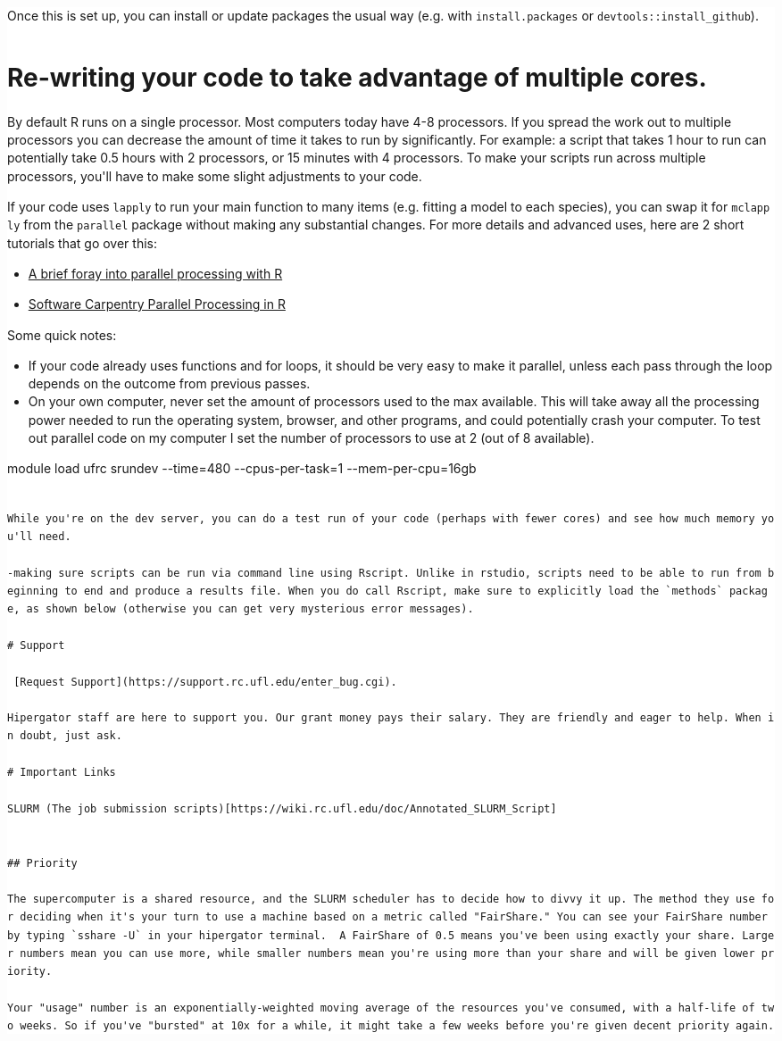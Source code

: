 Once this is set up, you can install or update packages the usual way (e.g. with `install.packages` or `devtools::install_github`).

# Re-writing your code to take advantage of multiple cores. 
By default R runs on a single processor. Most computers today have 4-8 processors. If you spread the work out to multiple processors you can decrease the amount of time it takes to run by significantly. For example: a script that takes 1 hour to run can potentially take 0.5 hours with 2 processors, or 15 minutes with 4 processors. To make your scripts run across multiple processors, you'll have to make some slight adjustments to your code.

If your code uses `lapply` to run your main function to many items (e.g. fitting a model to each species), you can swap it for `mclapply` from the `parallel` package without making any substantial changes. For more details and advanced uses, here are 2 short tutorials that go over this:

* [A brief foray into parallel processing with R](https://beckmw.wordpress.com/2014/01/21/a-brief-foray-into-parallel-processing-with-r/)

* [Software Carpentry Parallel Processing in R](http://resbaz.github.io/r-intermediate-gapminder/19-foreach.html)

Some quick notes: 
* If your code already uses functions and for loops, it should be very easy to make it parallel, unless each pass through the loop depends on the outcome from previous passes.
* On your own computer, never set the amount of processors used to the max available. This will take away all the processing power needed to run the operating system, browser, and other programs, and could potentially crash your computer. To test out parallel code on my computer I set the number of processors to use at 2 (out of 8 available).

module load ufrc
srundev --time=480 --cpus-per-task=1 --mem-per-cpu=16gb
```

While you're on the dev server, you can do a test run of your code (perhaps with fewer cores) and see how much memory you'll need.

-making sure scripts can be run via command line using Rscript. Unlike in rstudio, scripts need to be able to run from beginning to end and produce a results file. When you do call Rscript, make sure to explicitly load the `methods` package, as shown below (otherwise you can get very mysterious error messages).

# Support

 [Request Support](https://support.rc.ufl.edu/enter_bug.cgi).

Hipergator staff are here to support you. Our grant money pays their salary. They are friendly and eager to help. When in doubt, just ask.

# Important Links

SLURM (The job submission scripts)[https://wiki.rc.ufl.edu/doc/Annotated_SLURM_Script]


## Priority

The supercomputer is a shared resource, and the SLURM scheduler has to decide how to divvy it up. The method they use for deciding when it's your turn to use a machine based on a metric called "FairShare." You can see your FairShare number by typing `sshare -U` in your hipergator terminal.  A FairShare of 0.5 means you've been using exactly your share. Larger numbers mean you can use more, while smaller numbers mean you're using more than your share and will be given lower priority.

Your "usage" number is an exponentially-weighted moving average of the resources you've consumed, with a half-life of two weeks. So if you've "bursted" at 10x for a while, it might take a few weeks before you're given decent priority again.  

```